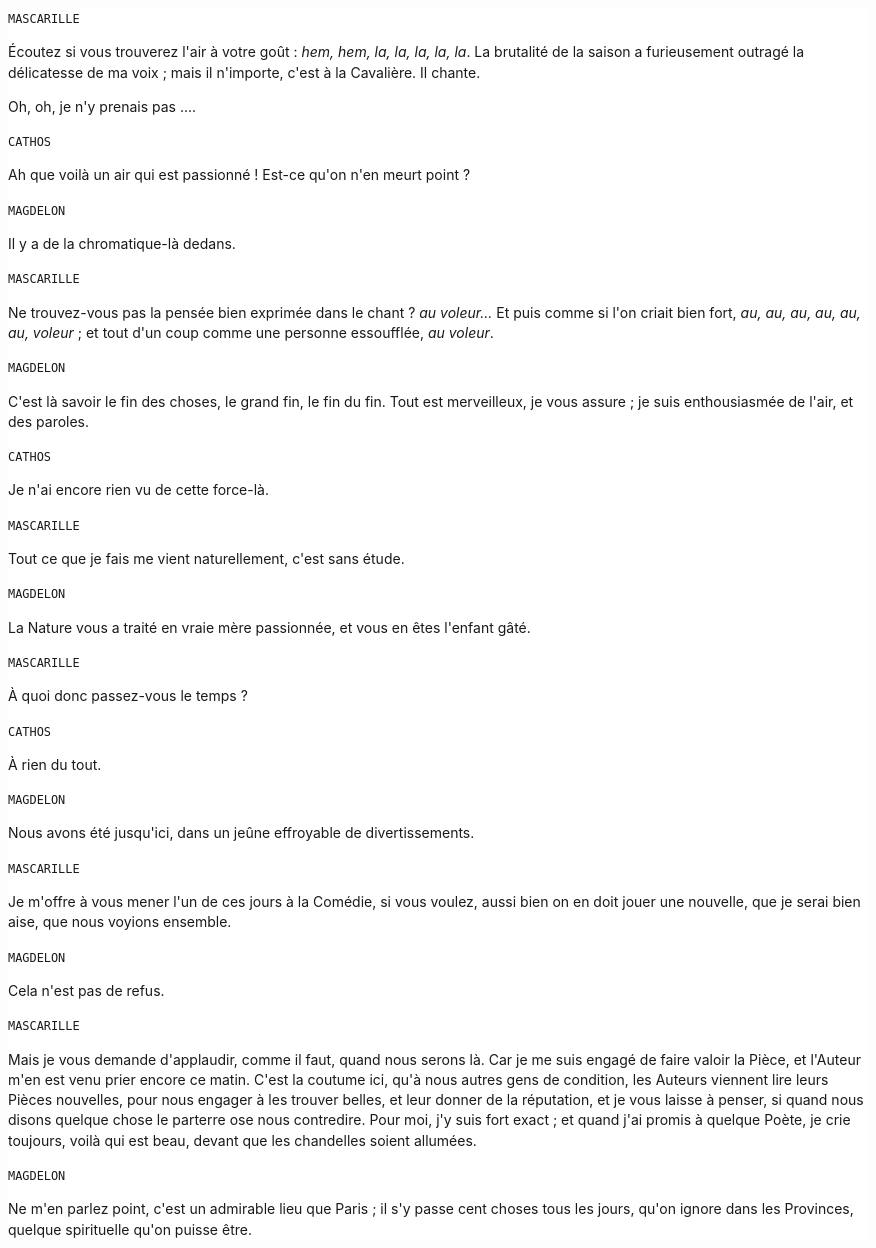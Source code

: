     MASCARILLE
Écoutez si vous trouverez l'air à votre goût : *hem, hem, la, la, la, la, la*. La brutalité de la saison a furieusement outragé la délicatesse de ma voix ; mais il n'importe, c'est à la Cavalière.
Il chante.

Oh, oh, je n'y prenais pas ....

    CATHOS
Ah que voilà un air qui est passionné ! Est-ce qu'on n'en meurt point ?

    MAGDELON
Il y a de la chromatique-là dedans.

    MASCARILLE
Ne trouvez-vous pas la pensée bien exprimée dans le chant ? *au voleur...* Et puis comme si l'on criait bien fort, *au, au, au, au, au, au, voleur* ; et tout d'un coup comme une personne essoufflée, *au voleur*.

    MAGDELON
C'est là savoir le fin des choses, le grand fin, le fin du fin. Tout est merveilleux, je vous assure ; je suis enthousiasmée de l'air, et des paroles.

    CATHOS
Je n'ai encore rien vu de cette force-là.

    MASCARILLE
Tout ce que je fais me vient naturellement, c'est sans étude.

    MAGDELON
La Nature vous a traité en vraie mère passionnée, et vous en êtes l'enfant gâté.

    MASCARILLE
À quoi donc passez-vous le temps ?

    CATHOS
À rien du tout.

    MAGDELON
Nous avons été jusqu'ici, dans un jeûne effroyable de divertissements.

    MASCARILLE
Je m'offre à vous mener l'un de ces jours à la Comédie, si vous voulez, aussi bien on en doit jouer une nouvelle, que je serai bien aise, que nous voyions ensemble.

    MAGDELON
Cela n'est pas de refus.

    MASCARILLE
Mais je vous demande d'applaudir, comme il faut, quand nous serons là. Car je me suis engagé de faire valoir la Pièce, et l'Auteur m'en est venu prier encore ce matin. C'est la coutume ici, qu'à nous autres gens de condition, les Auteurs viennent lire leurs Pièces nouvelles, pour nous engager à les trouver belles, et leur donner de la réputation, et je vous laisse à penser, si quand nous disons quelque chose le parterre ose nous contredire. Pour moi, j'y suis fort exact ; et quand j'ai promis à quelque Poète, je crie toujours, voilà qui est beau, devant que les chandelles soient allumées.

    MAGDELON
Ne m'en parlez point, c'est un admirable lieu que Paris ; il s'y passe cent choses tous les jours, qu'on ignore dans les Provinces, quelque spirituelle qu'on puisse être.
